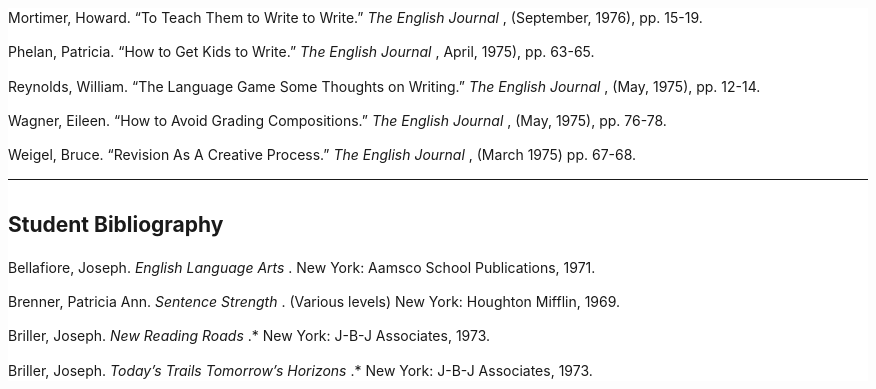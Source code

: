 <p>
Mortimer, Howard. “To Teach Them to Write to Write.”
<i>
The English Journal
</i>
, (September, 1976), pp. 15-19.
</p>
<p>
Phelan, Patricia. “How to Get Kids to Write.”
<i>
The English Journal
</i>
, April, 1975), pp. 63-65.
</p>
<p>
Reynolds, William. “The Language Game Some Thoughts on Writing.”
<i>
The English Journal
</i>
, (May, 1975), pp. 12-14.
</p>
<p>
Wagner, Eileen. “How to Avoid Grading Compositions.”
<i>
The English Journal
</i>
, (May, 1975), pp. 76-78.
</p>
<p>
Weigel, Bruce. “Revision As A Creative Process.”
<i>
The English Journal
</i>
, (March 1975) pp. 67-68.
</p>
<hr/>
<h2>
Student Bibliography
</h2>
Bellafiore, Joseph.
<i>
English Language Arts
</i>
. New York: Aamsco School Publications, 1971.
<p>
Brenner, Patricia Ann.
<i>
Sentence Strength
</i>
. (Various levels) New York: Houghton Mifflin, 1969.
</p>
<p>
Briller, Joseph.
<i>
New Reading Roads
</i>
.* New York: J-B-J Associates, 1973.
</p>
<p>
Briller, Joseph.
<i>
Today’s Trails Tomorrow’s Horizons
</i>
.* New York: J-B-J Associates, 1973.